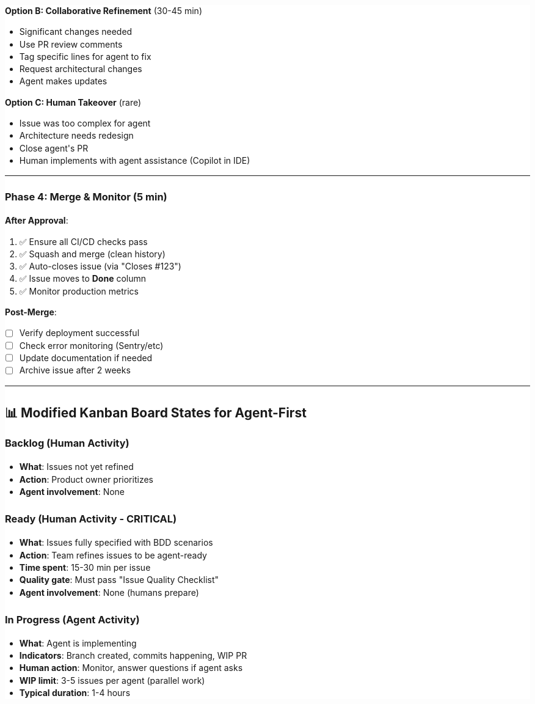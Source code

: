 **Option B: Collaborative Refinement** (30-45 min)
- Significant changes needed
- Use PR review comments
- Tag specific lines for agent to fix
- Request architectural changes
- Agent makes updates

**Option C: Human Takeover** (rare)
- Issue was too complex for agent
- Architecture needs redesign
- Close agent's PR
- Human implements with agent assistance (Copilot in IDE)

---

### **Phase 4: Merge & Monitor** (5 min)

**After Approval**:
1. ✅ Ensure all CI/CD checks pass
2. ✅ Squash and merge (clean history)
3. ✅ Auto-closes issue (via "Closes #123")
4. ✅ Issue moves to **Done** column
5. ✅ Monitor production metrics

**Post-Merge**:
- [ ] Verify deployment successful
- [ ] Check error monitoring (Sentry/etc)
- [ ] Update documentation if needed
- [ ] Archive issue after 2 weeks

---

## 📊 Modified Kanban Board States for Agent-First

### **Backlog** (Human Activity)
- **What**: Issues not yet refined
- **Action**: Product owner prioritizes
- **Agent involvement**: None

### **Ready** (Human Activity - CRITICAL)
- **What**: Issues fully specified with BDD scenarios
- **Action**: Team refines issues to be agent-ready
- **Time spent**: 15-30 min per issue
- **Quality gate**: Must pass "Issue Quality Checklist"
- **Agent involvement**: None (humans prepare)

### **In Progress** (Agent Activity)
- **What**: Agent is implementing
- **Indicators**: Branch created, commits happening, WIP PR
- **Human action**: Monitor, answer questions if agent asks
- **WIP limit**: 3-5 issues per agent (parallel work)
- **Typical duration**: 1-4 hours
